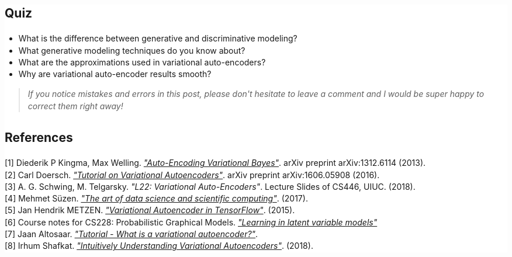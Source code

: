 
## Quiz

* What is the difference between generative and discriminative modeling?
* What generative modeling techniques do you know about?
* What are the approximations used in variational auto-encoders?
* Why are variational auto-encoder results smooth?


> *If you notice mistakes and errors in this post, please don't hesitate to leave a comment and I would be super happy to correct them right away!*


## References

[1] Diederik P Kingma, Max Welling. [*"Auto-Encoding Variational Bayes"*](https://arxiv.org/pdf/1312.6114.pdf). arXiv preprint arXiv:1312.6114 (2013).  
[2] Carl Doersch. [*"Tutorial on Variational Autoencoders"*](https://arxiv.org/pdf/1606.05908.pdf). arXiv preprint arXiv:1606.05908 (2016).  
[3] A. G. Schwing, M. Telgarsky. *"L22: Variational Auto-Encoders"*. Lecture Slides of CS446, UIUC. (2018).  
[4] Mehmet Süzen. [*"The art of data science and scientific computing"*](http://memosisland.blogspot.com/2015/08/practical-kullback-leibler-kl.html). (2017).  
[5] Jan Hendrik METZEN. [*"Variational Autoencoder in TensorFlow"*](https://jmetzen.github.io/2015-11-27/vae.html). (2015).  
[6] Course notes for CS228: Probabilistic Graphical Models. [*"Learning in latent variable models"*](https://ermongroup.github.io/cs228-notes/learning/latent/)  
[7] Jaan Altosaar. [*"Tutorial - What is a variational autoencoder?"*](https://jaan.io/what-is-variational-autoencoder-vae-tutorial/).  
[8] Irhum Shafkat. [*"Intuitively Understanding Variational Autoencoders"*](https://towardsdatascience.com/intuitively-understanding-variational-autoencoders-1bfe67eb5daf). (2018).